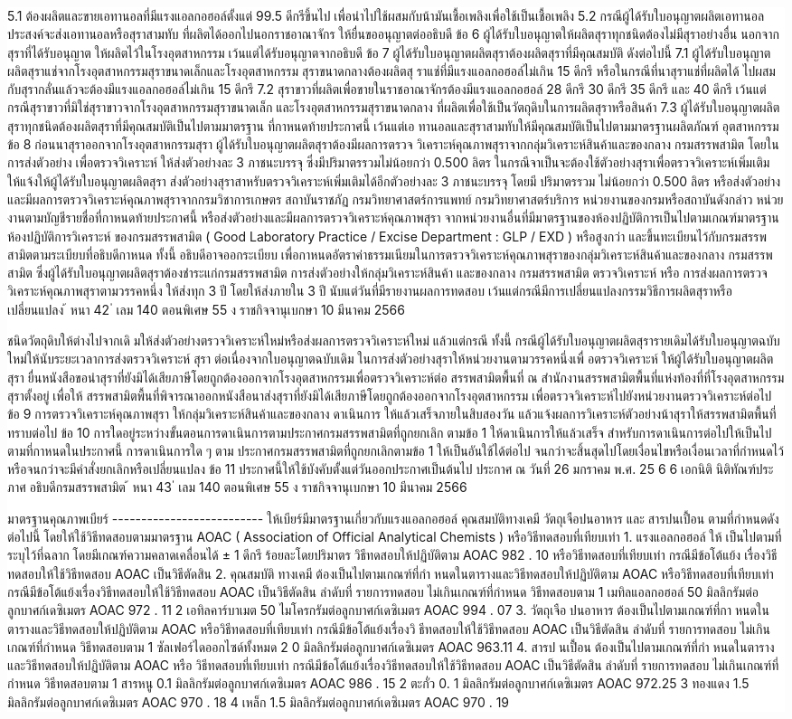 5.1 ต้องผลิตและขายเอทานอลที่มีแรงแอลกอฮอล์ตั้งแต่ 99.5 ดีกรีขึ้นไป เพื่อนำไปใช้ผสมกับน้ามันเชื้อเพลิงเพื่อใช้เป็นเชื้อเพลิง 5.2 กรณีผู้ได้รับใบอนุญาตผลิตเอทานอลประสงค์จะส่งเอทานอลหรือสุราสามทับ ที่ผลิตได้ออกไปนอกราชอาณาจักร ให้ยื่นขออนุญาตต่ออธิบดี ข้อ 6 ผู้ได้รับใบอนุญาตให้ผลิตสุราทุกชนิดต้องไม่มีสุราอย่างอื่น นอกจากสุราที่ได้รับอนุญาต ให้ผลิตไว้ในโรงอุตสาหกรรม เว้นแต่ได้รับอนุญาตจากอธิบดี ข้อ 7 ผู้ได้รับใบอนุญาตผลิตสุราต้องผลิตสุราที่มีคุณสมบัติ ดังต่อไปนี้ 7.1 ผู้ได้รับใบอนุญาตผลิตสุราแช่จากโรงอุตสาหกรรมสุราขนาดเล็กและโรงอุตสาหกรรม สุราขนาดกลางต้องผลิตสุ ราแช่ที่มีแรงแอลกอฮอล์ไม่เกิน 15 ดีกรี หรือในกรณีที่นาสุราแช่ที่ผลิตได้ ไปผสมกับสุรากลั่นแล้วจะต้องมีแรงแอลกอฮอล์ไม่เกิน 15 ดีกรี 7.2 สุราขาวที่ผลิตเพื่อขายในราชอาณาจักรต้องมีแรงแอลกอฮอล์ 28 ดีกรี 30 ดีกรี 35 ดีกรี และ 40 ดีกรี เว้นแต่กรณีสุราขาวที่มิใช่สุราขาวจากโรงอุตสาหกรรมสุราขนาดเล็ก และโรงอุตสาหกรรมสุราขนาดกลาง ที่ผลิตเพื่อใช้เป็นวัตถุดิบในการผลิตสุราหรือสินค้า 7.3 ผู้ได้รับใบอนุญาตผลิตสุราทุกชนิดต้องผลิตสุราที่มีคุณสมบัติเป็นไปตามมาตรฐาน ที่กาหนดท้ายประกาศนี้ เว้นแต่เอ ทานอลและสุราสามทับให้มีคุณสมบัติเป็นไปตามมาตรฐานผลิตภัณฑ์ อุตสาหกรรม ข้อ 8 ก่อนนาสุราออกจากโรงอุตสาหกรรมสุรา ผู้ได้รับใบอนุญาตผลิตสุราต้องมีผลการตรวจ วิเคราะห์คุณภาพสุราจากกลุ่มวิเคราะห์สินค้าและของกลาง กรมสรรพสามิต โดยในการส่งตัวอย่าง เพื่อตรวจวิเคราะห์ ให้ส่งตัวอย่างละ 3 ภาชนะบรรจุ ซึ่งมีปริมาตรรวมไม่น้อยกว่า 0.500 ลิตร ในกรณีจาเป็นจะต้องใช้ตัวอย่างสุราเพื่อตรวจวิเคราะห์เพิ่มเติม ให้แจ้งให้ผู้ได้รับใบอนุญาตผลิตสุรา ส่งตัวอย่างสุราสาหรับตรวจวิเคราะห์เพิ่มเติมได้อีกตัวอย่างละ 3 ภาชนะบรรจุ โดยมี ปริมาตรรวม ไม่น้อยกว่า 0.500 ลิตร หรือส่งตัวอย่างและมีผลการตรวจวิเคราะห์คุณภาพสุราจากกรมวิชาการเกษตร สถาบันราชภัฏ กรมวิทยาศาสตร์การแพทย์ กรมวิทยาศาสตร์บริการ หน่วยงานของกรมหรือสถาบันดังกล่าว หน่วยงานตามบัญชีรายชื่อที่กาหนดท้ายประกาศนี้ หรือส่งตัวอย่างและมีผลการตรวจวิเคราะห์คุณภาพสุรา จากหน่วยงานอื่นที่มีมาตรฐานของห้องปฏิบัติการเป็นไปตามเกณฑ์มาตรฐานห้องปฏิบัติการวิเคราะห์ ของกรมสรรพสามิต ( Good Laboratory Practice / Excise Department : GLP / EXD ) หรือสูงกว่า และขึ้นทะเบียนไว้กับกรมสรรพ สามิตตามระเบียบที่อธิบดีกาหนด ทั้งนี้ อธิบดีอาจออกระเบียบ เพื่อกาหนดอัตราค่าธรรมเนียมในการตรวจวิเคราะห์คุณภาพสุราของกลุ่มวิเคราะห์สินค้าและของกลาง กรมสรรพสามิต ซึ่งผู้ได้รับใบอนุญาตผลิตสุราต้องชำระแก่กรมสรรพสามิต การส่งตัวอย่างให้กลุ่มวิเคราะห์สินค้า และของกลาง กรมสรรพสามิต ตรวจวิเคราะห์ หรือ การส่งผลการตรวจวิเคราะห์คุณภาพสุราตามวรรคหนึ่ง ให้ส่งทุก 3 ปี โดยให้ส่งภายใน 3 ปี นับแต่วันที่มีรายงานผลการทดสอบ เว้นแต่กรณีมีการเปลี่ยนแปลงกรรมวิธีการผลิตสุราหรือเปลี่ยนแปลง ้ หนา 42 ่ เลม 140 ตอนพิเศษ 55 ง ราชกิจจานุเบกษา 10 มีนาคม 2566

ชนิดวัตถุดิบให้ต่างไปจากเดิ มให้ส่งตัวอย่างตรวจวิเคราะห์ใหม่หรือส่งผลการตรวจวิเคราะห์ใหม่ แล้วแต่กรณี ทั้งนี้ กรณีผู้ได้รับใบอนุญาตผลิตสุรารายเดิมได้รับใบอนุญาตฉบับใหม่ให้นับระยะเวลาการส่งตรวจวิเคราะห์ สุรา ต่อเนื่องจากใบอนุญาตฉบับเดิม ในการส่งตัวอย่างสุราให้หน่วยงานตามวรรคหนึ่งเพื่ อตรวจวิเคราะห์ ให้ผู้ได้รับใบอนุญาตผลิตสุรา ยื่นหนังสือขอนำสุราที่ยังมิได้เสียภาษีโดยถูกต้องออกจากโรงอุตสาหกรรมเพื่อตรวจวิเคราะห์ต่อ สรรพสามิตพื้นที่ ณ สำนักงานสรรพสามิตพื้นที่แห่งท้องที่ที่โรงอุตสาหกรรมสุราตั้งอยู่ เพื่อให้ สรรพสามิตพื้นที่พิจารณาออกหนังสือนาส่งสุราที่ยังมิได้เสียภาษีโดยถูกต้องออกจากโรงอุตสาหกรรม เพื่อตรวจวิเคราะห์ไปยังหน่วยงานตรวจวิเคราะห์ต่อไป ข้อ 9 การตรวจวิเคราะห์คุณภาพสุรา ให้กลุ่มวิเคราะห์สินค้าและของกลาง ดาเนินการ ให้แล้วเสร็จภายในสิบสองวัน แล้วแจ้งผลการวิเคราะห์ตัวอย่างน้าสุราให้สรรพสามิตพื้นที่ทราบต่อไป ข้อ 10 การใดอยู่ระหว่างขั้นตอนการดาเนินการตามประกาศกรมสรรพสามิตที่ถูกยกเลิก ตามข้อ 1 ให้ดาเนินการให้แล้วเสร็จ สำหรับการดาเนินการต่อไปให้เป็นไปตามที่กาหนดในประกาศนี้ การดาเนินการใด ๆ ตาม ประกาศกรมสรรพสามิตที่ถูกยกเลิกตามข้อ 1 ให้เป็นอันใช้ได้ต่อไป จนกว่าจะสิ้นสุดไปโดยเงื่อนไขหรือเงื่อนเวลาที่กำหนดไว้ หรือจนกว่าจะมีคำสั่งยกเลิกหรือเปลี่ยนแปลง ข้อ 11 ประกาศนี้ให้ใช้บังคับตั้งแต่วันออกประกาศเป็นต้นไป ประกาศ ณ วันที่ 26 มกราคม พ.ศ. 25 6 6 เอกนิติ นิติทัณฑ์ประภาศ อธิบดีกรมสรรพสามิต ้ หนา 43 ่ เลม 140 ตอนพิเศษ 55 ง ราชกิจจานุเบกษา 10 มีนาคม 2566

มาตรฐานคุณภาพเบียร์ -------------------------- ให้เบียร์มีมาตรฐานเกี่ยวกับแรงแอลกอฮอล์ คุณสมบัติทางเคมี วัตถุเจือปนอาหาร และ สารปนเปื้อน ตามที่กำหนดดังต่อไปนี้ โดยให้ใช้วิธีทดสอบตามมาตรฐาน AOAC ( Association of Official Analytical Chemists ) หรือวิธีทดสอบที่เทียบเท่า 1. แรงแอลกอฮอล์ ให้ เป็นไปตามที่ระบุไว้ที่ฉลาก โดยมีเกณฑ์ความคลาดเคลื่อนได้ ± 1 ดีกรี ร้อยละโดยปริมาตร วิธีทดสอบให้ปฏิบัติตาม AOAC 982 . 10 หรือวิธีทดสอบที่เทียบเท่า กรณีมีข้อโต้แย้ง เรื่องวิธีทดสอบให้ใช้วิธีทดสอบ AOAC เป็นวิธีตัดสิน 2. คุณสมบัติ ทางเคมี ต้องเป็นไปตามเกณฑ์ที่กำ หนดในตารางและวิธีทดสอบให้ปฏิบัติตาม AOAC หรือวิธีทดสอบที่เทียบเท่า กรณีมีข้อโต้แย้งเรื่องวิธีทดสอบให้ใช้วิธีทดสอบ AOAC เป็นวิธีตัดสิน ลำดับที่ รายการทดสอบ ไม่เกินเกณฑ์ที่กำหนด วิธีทดสอบตาม 1 เมทิลแอลกอฮอล์ 50 มิลลิกรัมต่อลูกบาศก์เดซิเมตร AOAC 972 . 11 2 เอทิลคาร์บาเมต 50 ไมโครกรัมต่อลูกบาศก์เดซิเมตร AOAC 994 . 07 3. วัตถุเจือ ปนอาหาร ต้องเป็นไปตามเกณฑ์ที่กา หนดในตารางและวิธีทดสอบให้ปฏิบัติตาม AOAC หรือวิธีทดสอบที่เทียบเท่า กรณีมีข้อโต้แย้งเรื่องวิ ธีทดสอบให้ใช้วิธีทดสอบ AOAC เป็นวิธีตัดสิน ลำดับที่ รายการทดสอบ ไม่เกินเกณฑ์ที่กำหนด วิธีทดสอบตาม 1 ซัลเฟอร์ไดออกไซด์ทั้งหมด 2 0 มิลลิกรัมต่อลูกบาศก์เดซิเมตร AOAC 963.11 4. สารป นเปื้อน ต้องเป็นไปตามเกณฑ์ที่กำ หนดในตารางและวิธีทดสอบให้ปฏิบัติตาม AOAC หรือ วิธีทดสอบที่เทียบเท่า กรณีมีข้อโต้แย้งเรื่องวิธีทดสอบให้ใช้วิธีทดสอบ AOAC เป็นวิธีตัดสิน ลำดับที่ รายการทดสอบ ไม่เกินเกณฑ์ที่กำหนด วิธีทดสอบตาม 1 สารหนู 0.1 มิลลิกรัมต่อลูกบาศก์เดซิเมตร AOAC 986 . 15 2 ตะกั่ว 0. 1 มิลลิกรัมต่อลูกบาศก์เดซิเมตร AOAC 972.25 3 ทองแดง 1.5 มิลลิกรัมต่อลูกบาศก์เดซิเมตร AOAC 970 . 18 4 เหล็ก 1.5 มิลลิกรัมต่อลูกบาศก์เดซิเมตร AOAC 970 . 19
